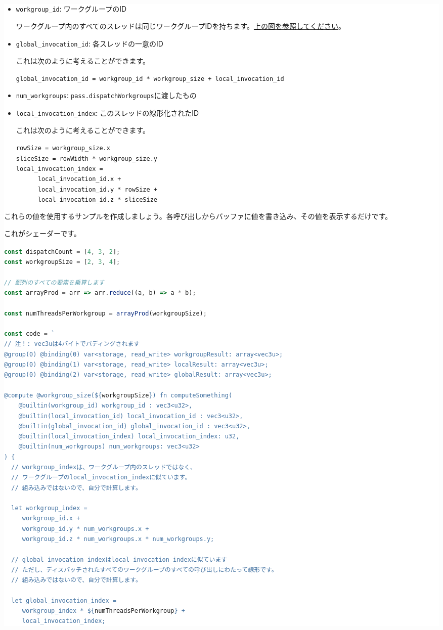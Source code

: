 * `workgroup_id`: ワークグループのID

  ワークグループ内のすべてのスレッドは同じワークグループIDを持ちます。[上の図を参照してください](#a-workgroup-id)。

* `global_invocation_id`: 各スレッドの一意のID

  これは次のように考えることができます。

  ```
  global_invocation_id = workgroup_id * workgroup_size + local_invocation_id
  ```

* `num_workgroups`: `pass.dispatchWorkgroups`に渡したもの

* `local_invocation_index`: このスレッドの線形化されたID

  これは次のように考えることができます。

  ```
  rowSize = workgroup_size.x
  sliceSize = rowWidth * workgroup_size.y
  local_invocation_index =
        local_invocation_id.x +
        local_invocation_id.y * rowSize +
        local_invocation_id.z * sliceSize
  ```

これらの値を使用するサンプルを作成しましょう。各呼び出しからバッファに値を書き込み、その値を表示するだけです。

これがシェーダーです。

```js
const dispatchCount = [4, 3, 2];
const workgroupSize = [2, 3, 4];

// 配列のすべての要素を乗算します
const arrayProd = arr => arr.reduce((a, b) => a * b);

const numThreadsPerWorkgroup = arrayProd(workgroupSize);

const code = `
// 注！: vec3uは4バイトでパディングされます
@group(0) @binding(0) var<storage, read_write> workgroupResult: array<vec3u>;
@group(0) @binding(1) var<storage, read_write> localResult: array<vec3u>;
@group(0) @binding(2) var<storage, read_write> globalResult: array<vec3u>;

@compute @workgroup_size(${workgroupSize}) fn computeSomething(
    @builtin(workgroup_id) workgroup_id : vec3<u32>,
    @builtin(local_invocation_id) local_invocation_id : vec3<u32>,
    @builtin(global_invocation_id) global_invocation_id : vec3<u32>,
    @builtin(local_invocation_index) local_invocation_index: u32,
    @builtin(num_workgroups) num_workgroups: vec3<u32>
) {
  // workgroup_indexは、ワークグループ内のスレッドではなく、
  // ワークグループのlocal_invocation_indexに似ています。
  // 組み込みではないので、自分で計算します。

  let workgroup_index =  
     workgroup_id.x +
     workgroup_id.y * num_workgroups.x +
     workgroup_id.z * num_workgroups.x * num_workgroups.y;

  // global_invocation_indexはlocal_invocation_indexに似ています
  // ただし、ディスパッチされたすべてのワークグループのすべての呼び出しにわたって線形です。
  // 組み込みではないので、自分で計算します。

  let global_invocation_index =
     workgroup_index * ${numThreadsPerWorkgroup} +
     local_invocation_index;
```